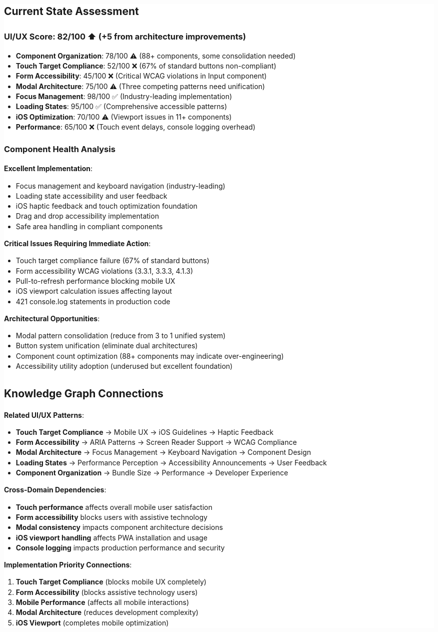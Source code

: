 ## Current State Assessment

### UI/UX Score: 82/100 ⬆️ (+5 from architecture improvements)
- **Component Organization**: 78/100 ⚠️ (88+ components, some consolidation needed)
- **Touch Target Compliance**: 52/100 ❌ (67% of standard buttons non-compliant)  
- **Form Accessibility**: 45/100 ❌ (Critical WCAG violations in Input component)
- **Modal Architecture**: 75/100 ⚠️ (Three competing patterns need unification)
- **Focus Management**: 98/100 ✅ (Industry-leading implementation)
- **Loading States**: 95/100 ✅ (Comprehensive accessible patterns)
- **iOS Optimization**: 70/100 ⚠️ (Viewport issues in 11+ components)
- **Performance**: 65/100 ❌ (Touch event delays, console logging overhead)

### Component Health Analysis
**Excellent Implementation**:
- Focus management and keyboard navigation (industry-leading)
- Loading state accessibility and user feedback
- iOS haptic feedback and touch optimization foundation
- Drag and drop accessibility implementation
- Safe area handling in compliant components

**Critical Issues Requiring Immediate Action**:
- Touch target compliance failure (67% of standard buttons)
- Form accessibility WCAG violations (3.3.1, 3.3.3, 4.1.3)
- Pull-to-refresh performance blocking mobile UX
- iOS viewport calculation issues affecting layout
- 421 console.log statements in production code

**Architectural Opportunities**:
- Modal pattern consolidation (reduce from 3 to 1 unified system)
- Button system unification (eliminate dual architectures)
- Component count optimization (88+ components may indicate over-engineering)
- Accessibility utility adoption (underused but excellent foundation)

## Knowledge Graph Connections

**Related UI/UX Patterns**:
- **Touch Target Compliance** → Mobile UX → iOS Guidelines → Haptic Feedback
- **Form Accessibility** → ARIA Patterns → Screen Reader Support → WCAG Compliance
- **Modal Architecture** → Focus Management → Keyboard Navigation → Component Design
- **Loading States** → Performance Perception → Accessibility Announcements → User Feedback
- **Component Organization** → Bundle Size → Performance → Developer Experience

**Cross-Domain Dependencies**:
- **Touch performance** affects overall mobile user satisfaction
- **Form accessibility** blocks users with assistive technology
- **Modal consistency** impacts component architecture decisions  
- **iOS viewport handling** affects PWA installation and usage
- **Console logging** impacts production performance and security

**Implementation Priority Connections**:
1. **Touch Target Compliance** (blocks mobile UX completely)
2. **Form Accessibility** (blocks assistive technology users)
3. **Mobile Performance** (affects all mobile interactions)
4. **Modal Architecture** (reduces development complexity) 
5. **iOS Viewport** (completes mobile optimization)
